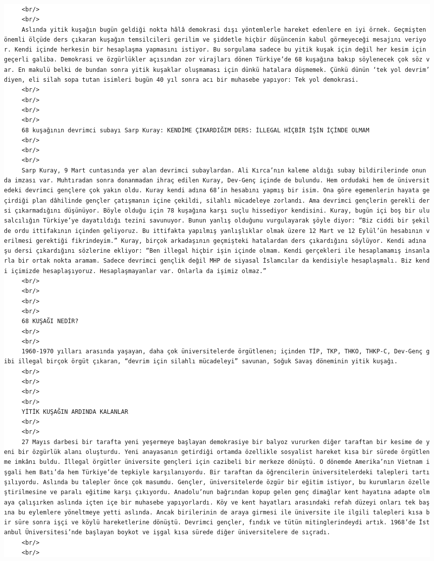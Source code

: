          <br/>
         <br/>
         Aslında yitik kuşağın bugün geldiği nokta hâlâ demokrasi dışı yöntemlerle hareket edenlere en iyi örnek. Geçmişten önemli ölçüde ders çıkaran kuşağın temsilcileri gerilim ve şiddetle hiçbir düşüncenin kabul görmeyeceği mesajını veriyor. Kendi içinde herkesin bir hesaplaşma yapmasını istiyor. Bu sorgulama sadece bu yitik kuşak için değil her kesim için geçerli galiba. Demokrasi ve özgürlükler açısından zor virajları dönen Türkiye’de 68 kuşağına bakıp söylenecek çok söz var. En makulü belki de bundan sonra yitik kuşaklar oluşmaması için dünkü hatalara düşmemek. Çünkü dünün ‘tek yol devrim’ diyen, eli silah sopa tutan isimleri bugün 40 yıl sonra acı bir muhasebe yapıyor: Tek yol demokrasi.
         <br/>
         <br/>
         <br/>
         <br/>
         68 kuşağının devrimci subayı Sarp Kuray: KENDİME ÇIKARDIĞIM DERS: İLLEGAL HİÇBİR İŞİN İÇİNDE OLMAM
         <br/>
         <br/>
         <br/>
         Sarp Kuray, 9 Mart cuntasında yer alan devrimci subaylardan. Ali Kırca’nın kaleme aldığı subay bildirilerinde onun da imzası var. Muhtıradan sonra donanmadan ihraç edilen Kuray, Dev-Genç içinde de bulundu. Hem ordudaki hem de üniversitedeki devrimci gençlere çok yakın oldu. Kuray kendi adına 68’in hesabını yapmış bir isim. Ona göre egemenlerin hayata geçirdiği plan dâhilinde gençler çatışmanın içine çekildi, silahlı mücadeleye zorlandı. Ama devrimci gençlerin gerekli dersi çıkarmadığını düşünüyor. Böyle olduğu için 78 kuşağına karşı suçlu hissediyor kendisini. Kuray, bugün içi boş bir ulusalcılığın Türkiye’ye dayatıldığı tezini savunuyor. Bunun yanlış olduğunu vurgulayarak şöyle diyor: “Biz ciddi bir şekilde ordu ittifakının içinden geliyoruz. Bu ittifakta yapılmış yanlışlıklar olmak üzere 12 Mart ve 12 Eylül’ün hesabının verilmesi gerektiği fikrindeyim.” Kuray, birçok arkadaşının geçmişteki hatalardan ders çıkardığını söylüyor. Kendi adına şu dersi çıkardığını sözlerine ekliyor: “Ben illegal hiçbir işin içinde olmam. Kendi gerçekleri ile hesaplamamış insanlarla bir ortak nokta aramam. Sadece devrimci gençlik değil MHP de siyasal İslamcılar da kendisiyle hesaplaşmalı. Biz kendi içimizde hesaplaşıyoruz. Hesaplaşmayanlar var. Onlarla da işimiz olmaz.”
         <br/>
         <br/>
         <br/>
         <br/>
         68 KUŞAĞI NEDİR?
         <br/>
         <br/>
         1960-1970 yılları arasında yaşayan, daha çok üniversitelerde örgütlenen; içinden TİP, TKP, THKO, THKP-C, Dev-Genç gibi illegal birçok örgüt çıkaran, “devrim için silahlı mücadeleyi” savunan, Soğuk Savaş döneminin yitik kuşağı.
         <br/>
         <br/>
         <br/>
         <br/>
         YİTİK KUŞAĞIN ARDINDA KALANLAR
         <br/>
         <br/>
         27 Mayıs darbesi bir tarafta yeni yeşermeye başlayan demokrasiye bir balyoz vururken diğer taraftan bir kesime de yeni bir özgürlük alanı oluşturdu. Yeni anayasanın getirdiği ortamda özellikle sosyalist hareket kısa bir sürede örgütlenme imkânı buldu. İllegal örgütler üniversite gençleri için cazibeli bir merkeze dönüştü. O dönemde Amerika’nın Vietnam işgali hem Batı’da hem Türkiye’de tepkiyle karşılanıyordu. Bir taraftan da öğrencilerin üniversitelerdeki talepleri tartışılıyordu. Aslında bu talepler önce çok masumdu. Gençler, üniversitelerde özgür bir eğitim istiyor, bu kurumların özelleştirilmesine ve paralı eğitime karşı çıkıyordu. Anadolu’nun bağrından kopup gelen genç dimağlar kent hayatına adapte olmaya çalışırken aslında içten içe bir muhasebe yapıyorlardı. Köy ve kent hayatları arasındaki refah düzeyi onları tek başına bu eylemlere yöneltmeye yetti aslında. Ancak birilerinin de araya girmesi ile üniversite ile ilgili talepleri kısa bir süre sonra işçi ve köylü hareketlerine dönüştü. Devrimci gençler, fındık ve tütün mitinglerindeydi artık. 1968’de İstanbul Üniversitesi’nde başlayan boykot ve işgal kısa sürede diğer üniversitelere de sıçradı.
         <br/>
         <br/>